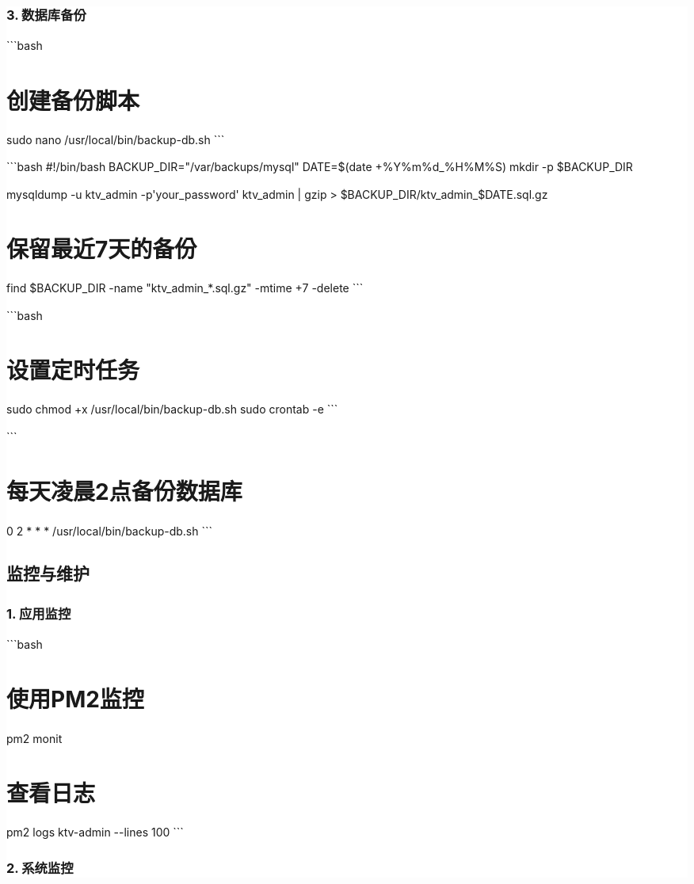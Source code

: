 ### 3. 数据库备份

\`\`\`bash
# 创建备份脚本
sudo nano /usr/local/bin/backup-db.sh
\`\`\`

\`\`\`bash
#!/bin/bash
BACKUP_DIR="/var/backups/mysql"
DATE=$(date +%Y%m%d_%H%M%S)
mkdir -p $BACKUP_DIR

mysqldump -u ktv_admin -p'your_password' ktv_admin | gzip > $BACKUP_DIR/ktv_admin_$DATE.sql.gz

# 保留最近7天的备份
find $BACKUP_DIR -name "ktv_admin_*.sql.gz" -mtime +7 -delete
\`\`\`

\`\`\`bash
# 设置定时任务
sudo chmod +x /usr/local/bin/backup-db.sh
sudo crontab -e
\`\`\`

\`\`\`
# 每天凌晨2点备份数据库
0 2 * * * /usr/local/bin/backup-db.sh
\`\`\`

## 监控与维护

### 1. 应用监控

\`\`\`bash
# 使用PM2监控
pm2 monit

# 查看日志
pm2 logs ktv-admin --lines 100
\`\`\`

### 2. 系统监控
